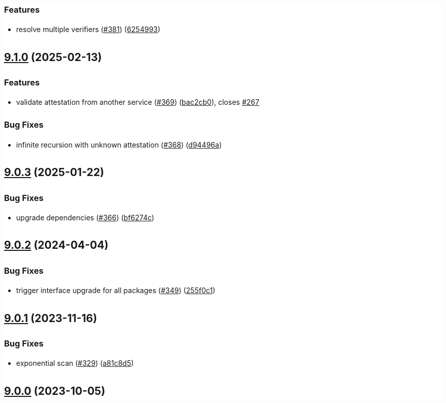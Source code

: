 ### Features

* resolve multiple verifiers ([#381](https://github.com/storacha/ucanto/issues/381)) ([6254993](https://github.com/storacha/ucanto/commit/6254993eb7368040a6232d50a1d68a123d2ed799))

## [9.1.0](https://github.com/storacha/ucanto/compare/validator-v9.0.3...validator-v9.1.0) (2025-02-13)


### Features

* validate attestation from another service ([#369](https://github.com/storacha/ucanto/issues/369)) ([bac2cb0](https://github.com/storacha/ucanto/commit/bac2cb08bd67de97ef6a7360713e4fd1d0ae1d5c)), closes [#267](https://github.com/storacha/ucanto/issues/267)


### Bug Fixes

* infinite recursion with unknown attestation ([#368](https://github.com/storacha/ucanto/issues/368)) ([d94496a](https://github.com/storacha/ucanto/commit/d94496a1aeabf21b8206a6e345fe6b7772b3d52a))

## [9.0.3](https://github.com/storacha/ucanto/compare/validator-v9.0.2...validator-v9.0.3) (2025-01-22)


### Bug Fixes

* upgrade dependencies ([#366](https://github.com/storacha/ucanto/issues/366)) ([bf6274c](https://github.com/storacha/ucanto/commit/bf6274ce637bab6a97f38065cf6c2b7eb10e3c24))

## [9.0.2](https://github.com/web3-storage/ucanto/compare/validator-v9.0.1...validator-v9.0.2) (2024-04-04)


### Bug Fixes

* trigger interface upgrade for all packages ([#349](https://github.com/web3-storage/ucanto/issues/349)) ([255f0c1](https://github.com/web3-storage/ucanto/commit/255f0c1a7779ae9356e8f889e22b491a9789d334))

## [9.0.1](https://github.com/web3-storage/ucanto/compare/validator-v9.0.0...validator-v9.0.1) (2023-11-16)


### Bug Fixes

* exponential scan ([#329](https://github.com/web3-storage/ucanto/issues/329)) ([a81c8d5](https://github.com/web3-storage/ucanto/commit/a81c8d5d43c7da502504093d9d12e2c0d4619b2d))

## [9.0.0](https://github.com/web3-storage/ucanto/compare/validator-v8.0.0...validator-v9.0.0) (2023-10-05)
